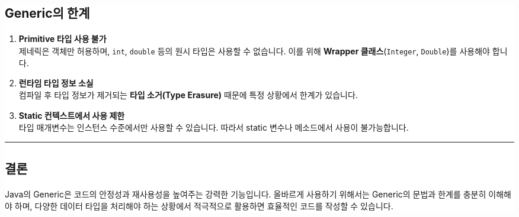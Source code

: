 
## Generic의 한계

1. **Primitive 타입 사용 불가**  
   제네릭은 객체만 허용하며, `int`, `double` 등의 원시 타입은 사용할 수 없습니다. 이를 위해 **Wrapper 클래스**(`Integer`, `Double`)를 사용해야 합니다.

2. **런타임 타입 정보 소실**  
   컴파일 후 타입 정보가 제거되는 **타입 소거(Type Erasure)** 때문에 특정 상황에서 한계가 있습니다.

3. **Static 컨텍스트에서 사용 제한**  
   타입 매개변수는 인스턴스 수준에서만 사용할 수 있습니다. 따라서 static 변수나 메소드에서 사용이 불가능합니다.

---

## 결론

Java의 Generic은 코드의 안정성과 재사용성을 높여주는 강력한 기능입니다. 올바르게 사용하기 위해서는 Generic의 문법과 한계를 충분히 이해해야 하며, 다양한 데이터 타입을 처리해야 하는 상황에서 적극적으로 활용하면 효율적인 코드를 작성할 수 있습니다.
